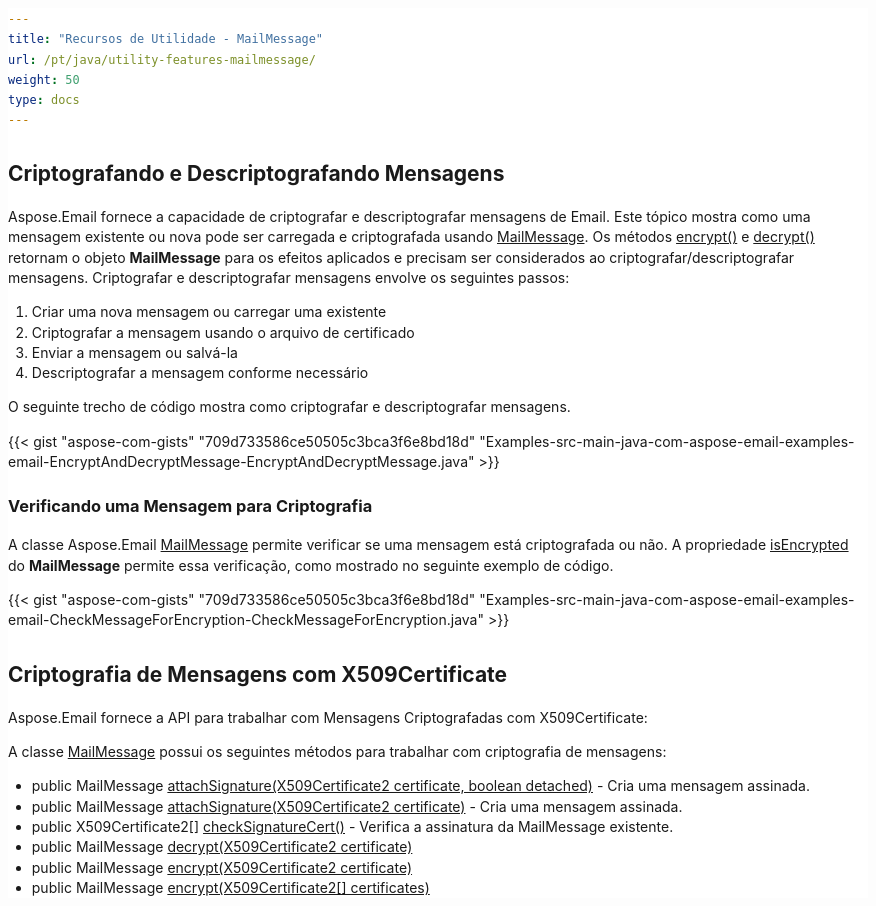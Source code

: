 ```yaml
---
title: "Recursos de Utilidade - MailMessage"
url: /pt/java/utility-features-mailmessage/
weight: 50
type: docs
---
```


## **Criptografando e Descriptografando Mensagens**

Aspose.Email fornece a capacidade de criptografar e descriptografar mensagens de Email. Este tópico mostra como uma mensagem existente ou nova pode ser carregada e criptografada usando [MailMessage](https://reference.aspose.com/email/java/com.aspose.email/mailmessage/). Os métodos [encrypt()](https://reference.aspose.com/email/java/com.aspose.email/mailmessage/#encrypt-byte---java.lang.String-) e [decrypt()](https://reference.aspose.com/email/java/com.aspose.email/mailmessage/#decrypt--) retornam o objeto **MailMessage** para os efeitos aplicados e precisam ser considerados ao criptografar/descriptografar mensagens. Criptografar e descriptografar mensagens envolve os seguintes passos:

1. Criar uma nova mensagem ou carregar uma existente
2. Criptografar a mensagem usando o arquivo de certificado
3. Enviar a mensagem ou salvá-la
4. Descriptografar a mensagem conforme necessário

O seguinte trecho de código mostra como criptografar e descriptografar mensagens.

{{< gist "aspose-com-gists" "709d733586ce50505c3bca3f6e8bd18d" "Examples-src-main-java-com-aspose-email-examples-email-EncryptAndDecryptMessage-EncryptAndDecryptMessage.java" >}}

### **Verificando uma Mensagem para Criptografia**

A classe Aspose.Email [MailMessage](https://reference.aspose.com/email/java/com.aspose.email/mailmessage/#encrypt-byte---java.lang.String-) permite verificar se uma mensagem está criptografada ou não. A propriedade [isEncrypted](https://reference.aspose.com/email/java/com.aspose.email/mailmessage/#isEncrypted--) do **MailMessage** permite essa verificação, como mostrado no seguinte exemplo de código.

{{< gist "aspose-com-gists" "709d733586ce50505c3bca3f6e8bd18d" "Examples-src-main-java-com-aspose-email-examples-email-CheckMessageForEncryption-CheckMessageForEncryption.java" >}}

## **Criptografia de Mensagens com X509Certificate**

Aspose.Email fornece a API para trabalhar com Mensagens Criptografadas com X509Certificate:

A classe [MailMessage](https://reference.aspose.com/email/java/com.aspose.email/mailmessage/) possui os seguintes métodos para trabalhar com criptografia de mensagens:

- public MailMessage [attachSignature(X509Certificate2 certificate, boolean detached)](https://reference.aspose.com/email/java/com.aspose.email/mailmessage/#attachSignature-com.aspose.ms.System.Security.Cryptography.X509Certificates.X509Certificate2-boolean-) - Cria uma mensagem assinada.
- public MailMessage [attachSignature(X509Certificate2 certificate)](https://reference.aspose.com/email/java/com.aspose.email/mailmessage/#attachSignature-com.aspose.ms.System.Security.Cryptography.X509Certificates.X509Certificate2-) - Cria uma mensagem assinada.
- public X509Certificate2[] [checkSignatureCert()](https://reference.aspose.com/email/java/com.aspose.email/mailmessage/#checkSignatureCert--) - Verifica a assinatura da MailMessage existente.
- public MailMessage [decrypt(X509Certificate2 certificate)](https://reference.aspose.com/email/java/com.aspose.email/mailmessage/#decrypt-com.aspose.ms.System.Security.Cryptography.X509Certificates.X509Certificate2-)
- public MailMessage [encrypt(X509Certificate2 certificate)](https://reference.aspose.com/email/java/com.aspose.email/mailmessage/#encrypt-com.aspose.ms.System.Security.Cryptography.X509Certificates.X509Certificate2-)
- public MailMessage [encrypt(X509Certificate2[] certificates)](https://reference.aspose.com/email/java/com.aspose.email/mailmessage/#encrypt-com.aspose.ms.System.Security.Cryptography.X509Certificates.X509Certificate2---)
